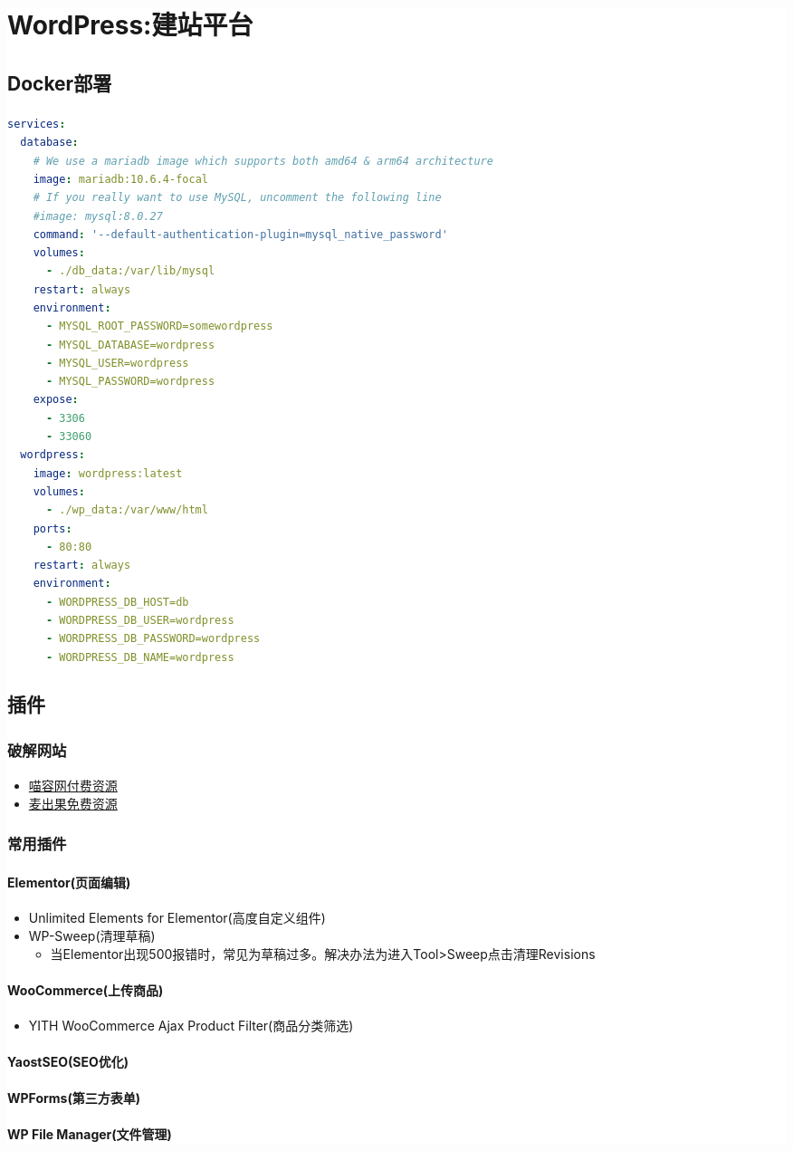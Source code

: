 # WordPress:建站平台
## Docker部署
```yaml
services:
  database:
    # We use a mariadb image which supports both amd64 & arm64 architecture
    image: mariadb:10.6.4-focal
    # If you really want to use MySQL, uncomment the following line
    #image: mysql:8.0.27
    command: '--default-authentication-plugin=mysql_native_password'
    volumes:
      - ./db_data:/var/lib/mysql
    restart: always
    environment:
      - MYSQL_ROOT_PASSWORD=somewordpress
      - MYSQL_DATABASE=wordpress
      - MYSQL_USER=wordpress
      - MYSQL_PASSWORD=wordpress
    expose:
      - 3306
      - 33060
  wordpress:
    image: wordpress:latest
    volumes:
      - ./wp_data:/var/www/html
    ports:
      - 80:80
    restart: always
    environment:
      - WORDPRESS_DB_HOST=db
      - WORDPRESS_DB_USER=wordpress
      - WORDPRESS_DB_PASSWORD=wordpress
      - WORDPRESS_DB_NAME=wordpress
```
## 插件
### 破解网站
- [喵容网付费资源](https://www.miaoroom.com/)
- [麦出果免费资源](https://maichuguo.com/wordpress-plugins/)
### 常用插件
#### Elementor(页面编辑)
  - Unlimited Elements for Elementor(高度自定义组件)
  - WP-Sweep(清理草稿)
    - 当Elementor出现500报错时，常见为草稿过多。解决办法为进入Tool>Sweep点击清理Revisions
#### WooCommerce(上传商品)
  - YITH WooCommerce Ajax Product Filter(商品分类筛选)
#### YaostSEO(SEO优化)
#### WPForms(第三方表单)
#### WP File Manager(文件管理)
